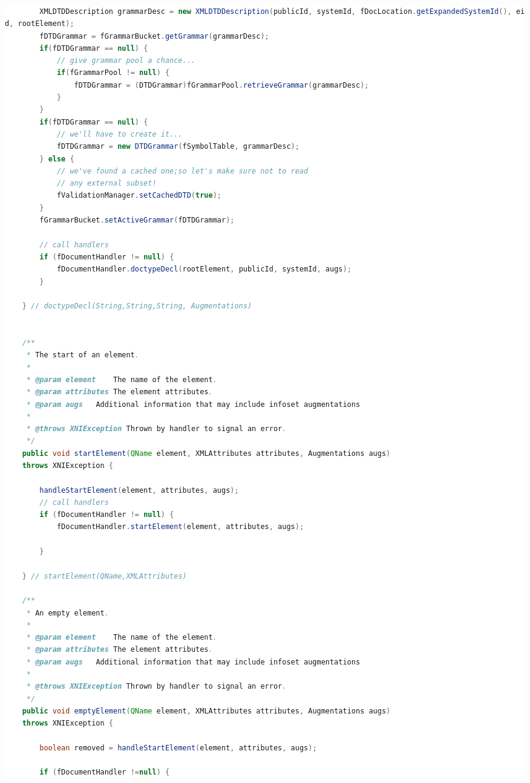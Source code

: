 ```java
        XMLDTDDescription grammarDesc = new XMLDTDDescription(publicId, systemId, fDocLocation.getExpandedSystemId(), eid, rootElement);
        fDTDGrammar = fGrammarBucket.getGrammar(grammarDesc);
        if(fDTDGrammar == null) {
            // give grammar pool a chance...
            if(fGrammarPool != null) {
                fDTDGrammar = (DTDGrammar)fGrammarPool.retrieveGrammar(grammarDesc);
            }
        }
        if(fDTDGrammar == null) {
            // we'll have to create it...
            fDTDGrammar = new DTDGrammar(fSymbolTable, grammarDesc);
        } else {
            // we've found a cached one;so let's make sure not to read
            // any external subset!
            fValidationManager.setCachedDTD(true);
        }
        fGrammarBucket.setActiveGrammar(fDTDGrammar);

        // call handlers
        if (fDocumentHandler != null) {
            fDocumentHandler.doctypeDecl(rootElement, publicId, systemId, augs);
        }

    } // doctypeDecl(String,String,String, Augmentations)


    /**
     * The start of an element.
     * 
     * @param element    The name of the element.
     * @param attributes The element attributes.     
     * @param augs   Additional information that may include infoset augmentations
     *
     * @throws XNIException Thrown by handler to signal an error.
     */
    public void startElement(QName element, XMLAttributes attributes, Augmentations augs)
    throws XNIException {

        handleStartElement(element, attributes, augs);
        // call handlers
        if (fDocumentHandler != null) {
            fDocumentHandler.startElement(element, attributes, augs);

        }

    } // startElement(QName,XMLAttributes)

    /**
     * An empty element.
     * 
     * @param element    The name of the element.
     * @param attributes The element attributes.     
     * @param augs   Additional information that may include infoset augmentations
     *
     * @throws XNIException Thrown by handler to signal an error.
     */
    public void emptyElement(QName element, XMLAttributes attributes, Augmentations augs)
    throws XNIException {

        boolean removed = handleStartElement(element, attributes, augs);

        if (fDocumentHandler !=null) {
```